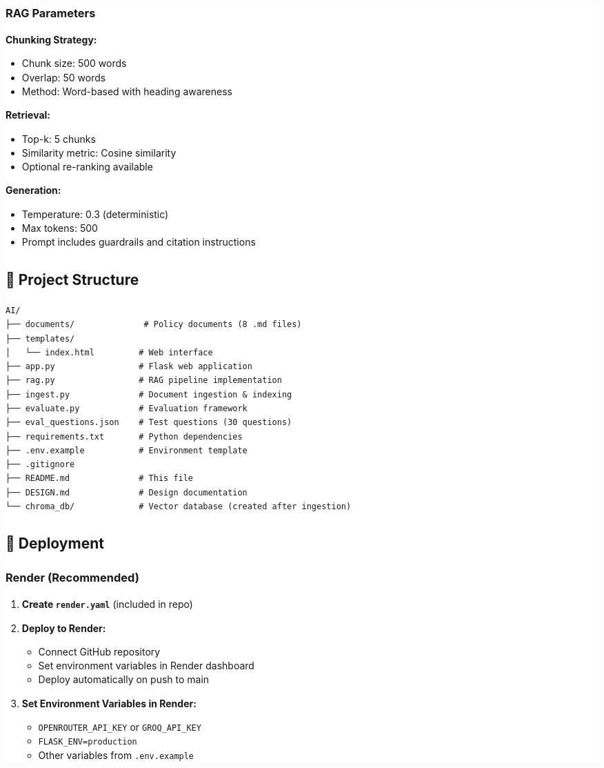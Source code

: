 ### RAG Parameters

**Chunking Strategy:**
- Chunk size: 500 words
- Overlap: 50 words
- Method: Word-based with heading awareness

**Retrieval:**
- Top-k: 5 chunks
- Similarity metric: Cosine similarity
- Optional re-ranking available

**Generation:**
- Temperature: 0.3 (deterministic)
- Max tokens: 500
- Prompt includes guardrails and citation instructions

## 🧩 Project Structure

```
AI/
├── documents/              # Policy documents (8 .md files)
├── templates/             
│   └── index.html         # Web interface
├── app.py                 # Flask web application
├── rag.py                 # RAG pipeline implementation
├── ingest.py              # Document ingestion & indexing
├── evaluate.py            # Evaluation framework
├── eval_questions.json    # Test questions (30 questions)
├── requirements.txt       # Python dependencies
├── .env.example           # Environment template
├── .gitignore            
├── README.md              # This file
├── DESIGN.md              # Design documentation
└── chroma_db/             # Vector database (created after ingestion)
```

## 🚀 Deployment

### Render (Recommended)

1. **Create `render.yaml`** (included in repo)

2. **Deploy to Render:**
   - Connect GitHub repository
   - Set environment variables in Render dashboard
   - Deploy automatically on push to main

3. **Set Environment Variables in Render:**
   - `OPENROUTER_API_KEY` or `GROQ_API_KEY`
   - `FLASK_ENV=production`
   - Other variables from `.env.example`
